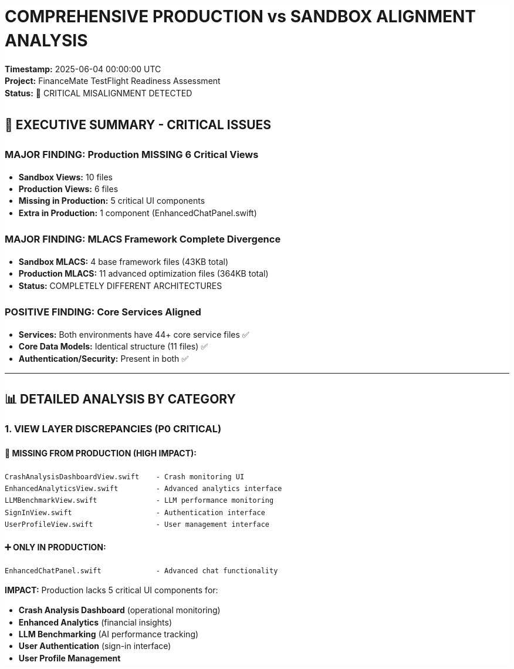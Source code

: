 # COMPREHENSIVE PRODUCTION vs SANDBOX ALIGNMENT ANALYSIS
**Timestamp:** 2025-06-04 00:00:00 UTC  
**Project:** FinanceMate TestFlight Readiness Assessment  
**Status:** 🚨 CRITICAL MISALIGNMENT DETECTED

## 🔴 EXECUTIVE SUMMARY - CRITICAL ISSUES

### **MAJOR FINDING: Production MISSING 6 Critical Views**
- **Sandbox Views:** 10 files
- **Production Views:** 6 files  
- **Missing in Production:** 5 critical UI components
- **Extra in Production:** 1 component (EnhancedChatPanel.swift)

### **MAJOR FINDING: MLACS Framework Complete Divergence** 
- **Sandbox MLACS:** 4 base framework files (43KB total)
- **Production MLACS:** 11 advanced optimization files (364KB total)
- **Status:** COMPLETELY DIFFERENT ARCHITECTURES

### **POSITIVE FINDING: Core Services Aligned**
- **Services:** Both environments have 44+ core service files ✅
- **Core Data Models:** Identical structure (11 files) ✅  
- **Authentication/Security:** Present in both ✅

---

## 📊 DETAILED ANALYSIS BY CATEGORY

### 1. VIEW LAYER DISCREPANCIES (P0 CRITICAL)

#### 🚫 **MISSING FROM PRODUCTION** (HIGH IMPACT):
```
CrashAnalysisDashboardView.swift    - Crash monitoring UI
EnhancedAnalyticsView.swift         - Advanced analytics interface  
LLMBenchmarkView.swift              - LLM performance monitoring
SignInView.swift                    - Authentication interface
UserProfileView.swift               - User management interface
```

#### ➕ **ONLY IN PRODUCTION**:
```
EnhancedChatPanel.swift             - Advanced chat functionality
```

**IMPACT:** Production lacks 5 critical UI components for:
- **Crash Analysis Dashboard** (operational monitoring)
- **Enhanced Analytics** (financial insights)
- **LLM Benchmarking** (AI performance tracking)
- **User Authentication** (sign-in interface)
- **User Profile Management**
